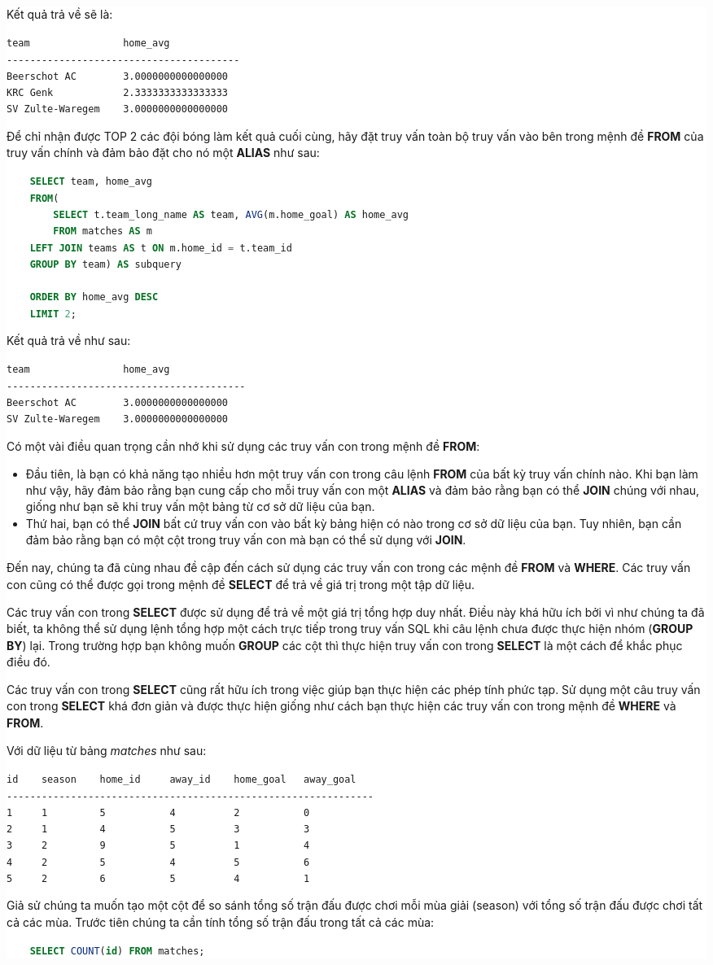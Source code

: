 Kết quả trả về sẽ là:
```
team                home_avg
----------------------------------------
Beerschot AC        3.0000000000000000
KRC Genk            2.3333333333333333
SV Zulte-Waregem    3.0000000000000000
```

Để chỉ nhận được TOP 2 các đội bóng làm kết quả cuối cùng, hãy đặt truy vấn toàn bộ truy vấn vào bên trong mệnh đề **FROM** của truy vấn chính và đảm bảo đặt cho nó một **ALIAS** như sau:
```sql
    SELECT team, home_avg
    FROM(
        SELECT t.team_long_name AS team, AVG(m.home_goal) AS home_avg
        FROM matches AS m
    LEFT JOIN teams AS t ON m.home_id = t.team_id
    GROUP BY team) AS subquery

    ORDER BY home_avg DESC
    LIMIT 2;
```
Kết quả trả về như sau:
```
team                home_avg
-----------------------------------------
Beerschot AC        3.0000000000000000
SV Zulte-Waregem    3.0000000000000000
```

Có một vài điều quan trọng cần nhớ khi sử dụng các truy vấn con trong mệnh đề **FROM**:
- Đầu tiên, là bạn có khả năng tạo nhiều hơn một truy vấn con trong câu lệnh **FROM** của bất kỳ truy vấn chính nào. Khi bạn làm như vậy, hãy đảm bảo rằng bạn cung cấp cho mỗi truy vấn con một **ALIAS** và đảm bảo rằng bạn có thể **JOIN** chúng với nhau, giống như bạn sẽ khi truy vấn một bảng từ cơ sở dữ liệu của bạn.
- Thứ hai, bạn có thể **JOIN** bất cứ truy vấn con vào bất kỳ bảng hiện có nào trong cơ sở dữ liệu của bạn. Tuy nhiên, bạn cần đảm bảo rằng bạn có một cột trong truy vấn con mà bạn có thể sử dụng với **JOIN**.


Đến nay, chúng ta đã cùng nhau đề cập đến cách sử dụng các truy vấn con trong các mệnh đề **FROM** và **WHERE**. Các truy vấn con cũng có thể được gọi trong mệnh đề **SELECT** để trả về giá trị trong một tập dữ liệu. 

Các truy vấn con trong **SELECT** được sử dụng để trả về một giá trị tổng hợp duy nhất. Điều này khá hữu ích bởi vì như chúng ta đã biết, ta không thể sử dụng lệnh tổng hợp một cách trực tiếp trong truy vấn SQL khi câu lệnh chưa được thực hiện nhóm (**GROUP BY**) lại. Trong trường hợp bạn không muốn **GROUP** các cột thì thực hiện truy vấn con trong **SELECT** là một cách để khắc phục điều đó.

Các truy vấn con trong **SELECT** cũng rất hữu ích trong việc giúp bạn thực hiện các phép tính phức tạp. Sử dụng một câu truy vấn con trong **SELECT** khá đơn giản và được thực hiện giống như cách bạn thực hiện các truy vấn con trong mệnh đề **WHERE** và **FROM**.

Với dữ liệu từ bảng *matches* như sau:
```
id    season    home_id     away_id    home_goal   away_goal
---------------------------------------------------------------
1     1         5           4          2           0
2     1         4           5          3           3
3     2         9           5          1           4
4     2         5           4          5           6
5     2         6           5          4           1
```
Giả sử chúng ta muốn tạo một cột để so sánh tổng số trận đấu được chơi mỗi mùa giải (season) với tổng số trận đấu được chơi tất cả các mùa. Trước tiên chúng ta cần tính tổng số trận đấu trong tất cả các mùa:
```sql
    SELECT COUNT(id) FROM matches;
```